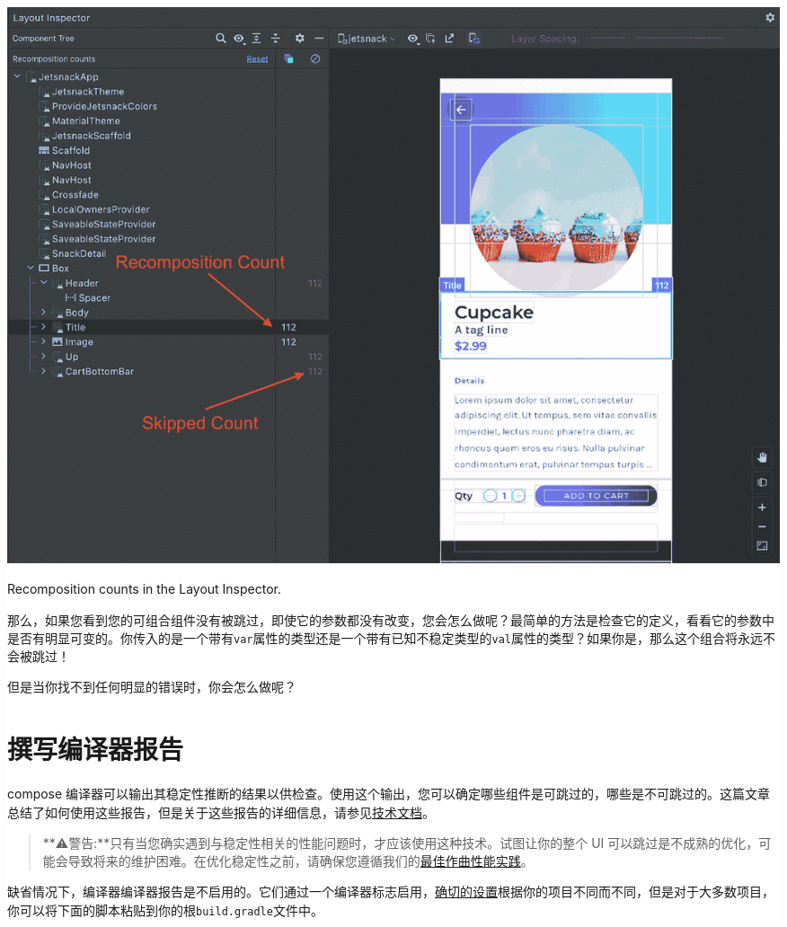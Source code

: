 ![](img/1de40c282c933ed336c34b0968409053.png)

Recomposition counts in the Layout Inspector.

那么，如果您看到您的可组合组件没有被跳过，即使它的参数都没有改变，您会怎么做呢？最简单的方法是检查它的定义，看看它的参数中是否有明显可变的。你传入的是一个带有`var`属性的类型还是一个带有已知不稳定类型的`val`属性的类型？如果你是，那么这个组合将永远不会被跳过！

但是当你找不到任何明显的错误时，你会怎么做呢？

# 撰写编译器报告

compose 编译器可以输出其稳定性推断的结果以供检查。使用这个输出，您可以确定哪些组件是可跳过的，哪些是不可跳过的。这篇文章总结了如何使用这些报告，但是关于这些报告的详细信息，请参见[技术文档](https://github.com/androidx/androidx/blob/androidx-main/compose/compiler/design/compiler-metrics.md)。

> **⚠️警告:**只有当您确实遇到与稳定性相关的性能问题时，才应该使用这种技术。试图让你的整个 UI 可以跳过是不成熟的优化，可能会导致将来的维护困难。在优化稳定性之前，请确保您遵循我们的[最佳作曲性能实践](http://goo.gle/compose-performance)。

缺省情况下，编译器编译器报告是不启用的。它们通过一个编译器标志启用，[确切的设置](https://github.com/androidx/androidx/blob/androidx-main/compose/compiler/design/compiler-metrics.md#enabling-metrics)根据你的项目不同而不同，但是对于大多数项目，你可以将下面的脚本粘贴到你的根`build.gradle`文件中。
